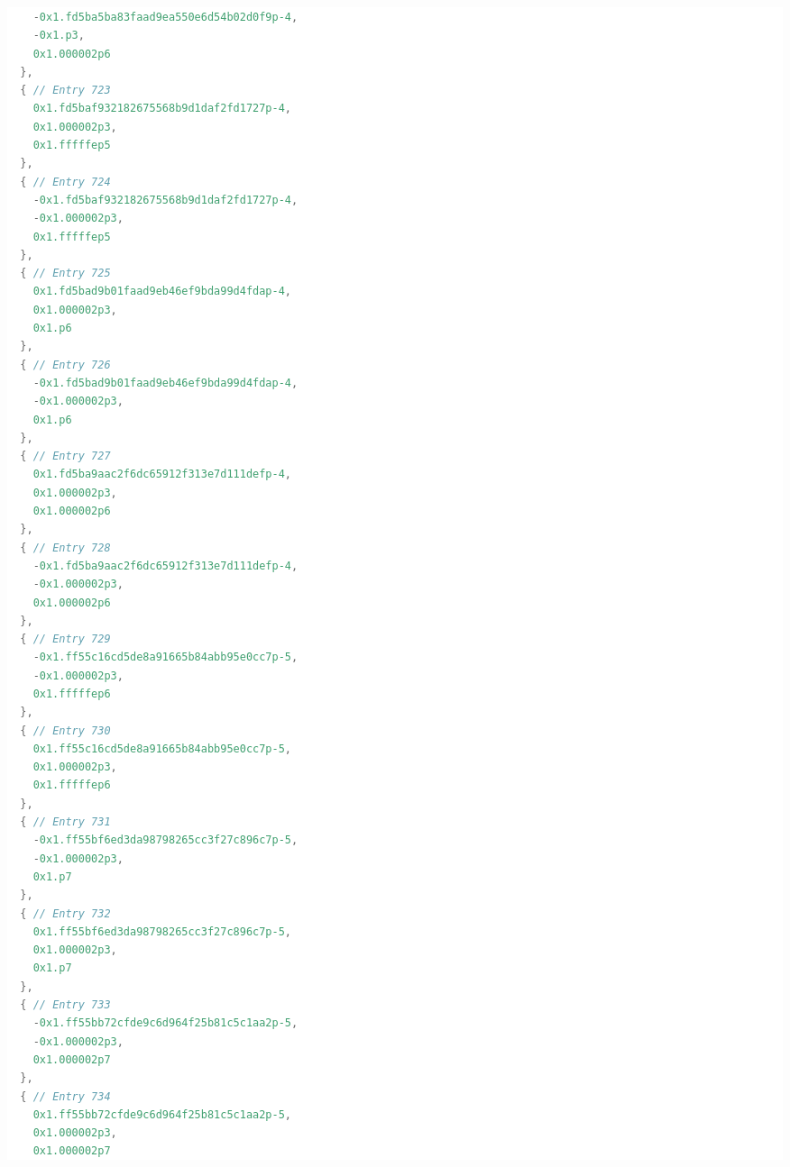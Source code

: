 ```c
    -0x1.fd5ba5ba83faad9ea550e6d54b02d0f9p-4,
    -0x1.p3,
    0x1.000002p6
  },
  { // Entry 723
    0x1.fd5baf932182675568b9d1daf2fd1727p-4,
    0x1.000002p3,
    0x1.fffffep5
  },
  { // Entry 724
    -0x1.fd5baf932182675568b9d1daf2fd1727p-4,
    -0x1.000002p3,
    0x1.fffffep5
  },
  { // Entry 725
    0x1.fd5bad9b01faad9eb46ef9bda99d4fdap-4,
    0x1.000002p3,
    0x1.p6
  },
  { // Entry 726
    -0x1.fd5bad9b01faad9eb46ef9bda99d4fdap-4,
    -0x1.000002p3,
    0x1.p6
  },
  { // Entry 727
    0x1.fd5ba9aac2f6dc65912f313e7d111defp-4,
    0x1.000002p3,
    0x1.000002p6
  },
  { // Entry 728
    -0x1.fd5ba9aac2f6dc65912f313e7d111defp-4,
    -0x1.000002p3,
    0x1.000002p6
  },
  { // Entry 729
    -0x1.ff55c16cd5de8a91665b84abb95e0cc7p-5,
    -0x1.000002p3,
    0x1.fffffep6
  },
  { // Entry 730
    0x1.ff55c16cd5de8a91665b84abb95e0cc7p-5,
    0x1.000002p3,
    0x1.fffffep6
  },
  { // Entry 731
    -0x1.ff55bf6ed3da98798265cc3f27c896c7p-5,
    -0x1.000002p3,
    0x1.p7
  },
  { // Entry 732
    0x1.ff55bf6ed3da98798265cc3f27c896c7p-5,
    0x1.000002p3,
    0x1.p7
  },
  { // Entry 733
    -0x1.ff55bb72cfde9c6d964f25b81c5c1aa2p-5,
    -0x1.000002p3,
    0x1.000002p7
  },
  { // Entry 734
    0x1.ff55bb72cfde9c6d964f25b81c5c1aa2p-5,
    0x1.000002p3,
    0x1.000002p7
```